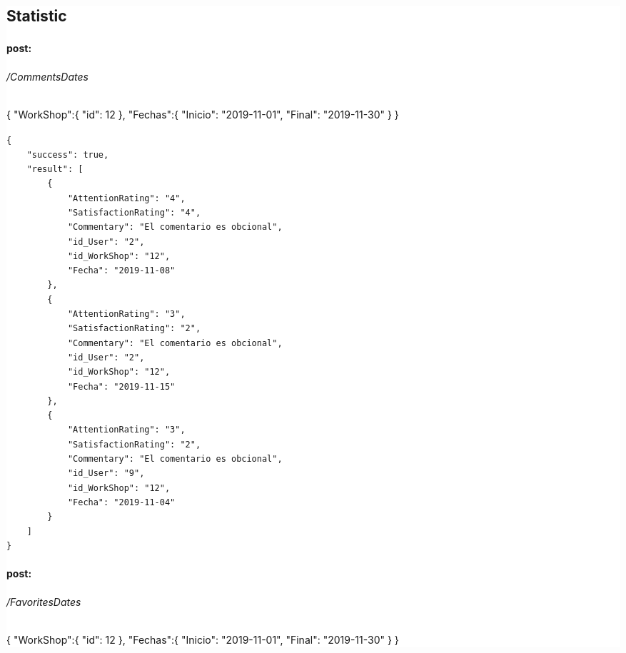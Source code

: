 <h2>Statistic</h2>
<h4>post:</h4>
    <h6> /CommentsDates </h6>
    {
    	"WorkShop":{
    		"id": 12
    	},
    	"Fechas":{
    		"Inicio": "2019-11-01",
    		"Final": "2019-11-30"
    	}
    }
    
    {
        "success": true,
        "result": [
            {
                "AttentionRating": "4",
                "SatisfactionRating": "4",
                "Commentary": "El comentario es obcional",
                "id_User": "2",
                "id_WorkShop": "12",
                "Fecha": "2019-11-08"
            },
            {
                "AttentionRating": "3",
                "SatisfactionRating": "2",
                "Commentary": "El comentario es obcional",
                "id_User": "2",
                "id_WorkShop": "12",
                "Fecha": "2019-11-15"
            },
            {
                "AttentionRating": "3",
                "SatisfactionRating": "2",
                "Commentary": "El comentario es obcional",
                "id_User": "9",
                "id_WorkShop": "12",
                "Fecha": "2019-11-04"
            }
        ]
    }    
    
<h4>post:</h4>
    <h6> /FavoritesDates </h6>   
    {
    	"WorkShop":{
    		"id": 12
    	},
    	"Fechas":{
    		"Inicio": "2019-11-01",
    		"Final": "2019-11-30"
    	}
    }
    